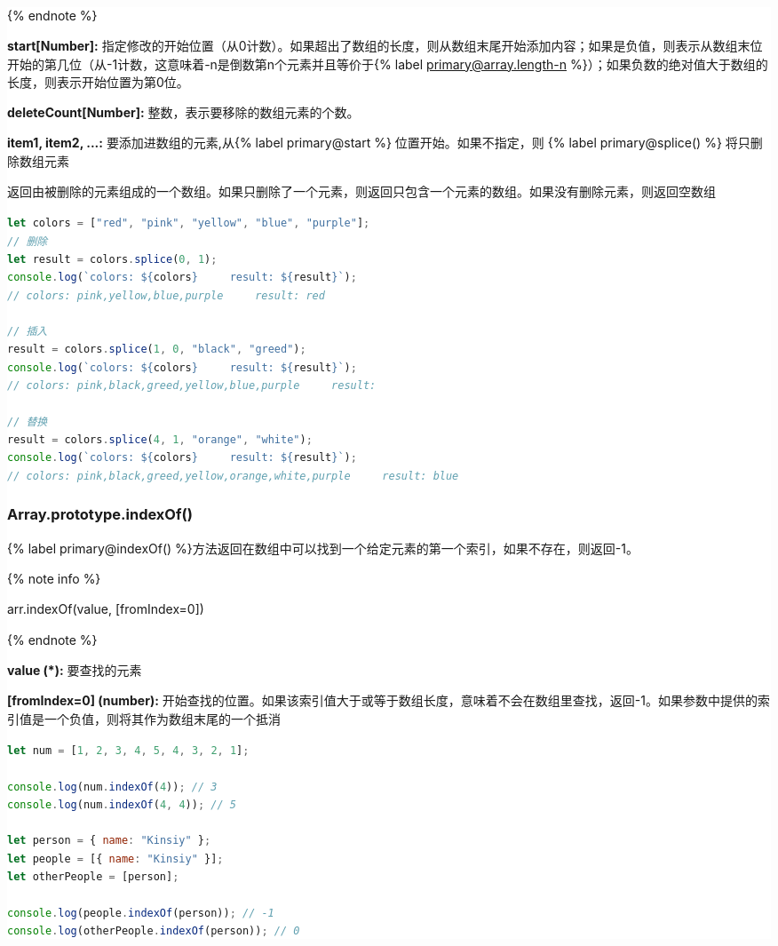 {% endnote %}

**start[Number]:** 指定修改的开始位置（从0计数）。如果超出了数组的长度，则从数组末尾开始添加内容；如果是负值，则表示从数组末位开始的第几位（从-1计数，这意味着-n是倒数第n个元素并且等价于{% label primary@array.length-n %}）；如果负数的绝对值大于数组的长度，则表示开始位置为第0位。

**deleteCount[Number]:** 整数，表示要移除的数组元素的个数。

**item1, item2, ...:** 要添加进数组的元素,从{% label primary@start %} 位置开始。如果不指定，则 {% label primary@splice() %} 将只删除数组元素

返回由被删除的元素组成的一个数组。如果只删除了一个元素，则返回只包含一个元素的数组。如果没有删除元素，则返回空数组

```javascript
let colors = ["red", "pink", "yellow", "blue", "purple"];
// 删除
let result = colors.splice(0, 1);
console.log(`colors: ${colors}     result: ${result}`);
// colors: pink,yellow,blue,purple     result: red

// 插入
result = colors.splice(1, 0, "black", "greed");
console.log(`colors: ${colors}     result: ${result}`);
// colors: pink,black,greed,yellow,blue,purple     result:

// 替换
result = colors.splice(4, 1, "orange", "white");
console.log(`colors: ${colors}     result: ${result}`);
// colors: pink,black,greed,yellow,orange,white,purple     result: blue
```

### Array.prototype.indexOf()

{% label primary@indexOf() %}方法返回在数组中可以找到一个给定元素的第一个索引，如果不存在，则返回-1。

{% note info %}

arr.indexOf(value, [fromIndex=0])

{% endnote %}

**value (*):** 要查找的元素

**[fromIndex=0] (number):** 开始查找的位置。如果该索引值大于或等于数组长度，意味着不会在数组里查找，返回-1。如果参数中提供的索引值是一个负值，则将其作为数组末尾的一个抵消

```javascript
let num = [1, 2, 3, 4, 5, 4, 3, 2, 1];

console.log(num.indexOf(4)); // 3
console.log(num.indexOf(4, 4)); // 5

let person = { name: "Kinsiy" };
let people = [{ name: "Kinsiy" }];
let otherPeople = [person];

console.log(people.indexOf(person)); // -1
console.log(otherPeople.indexOf(person)); // 0
```
